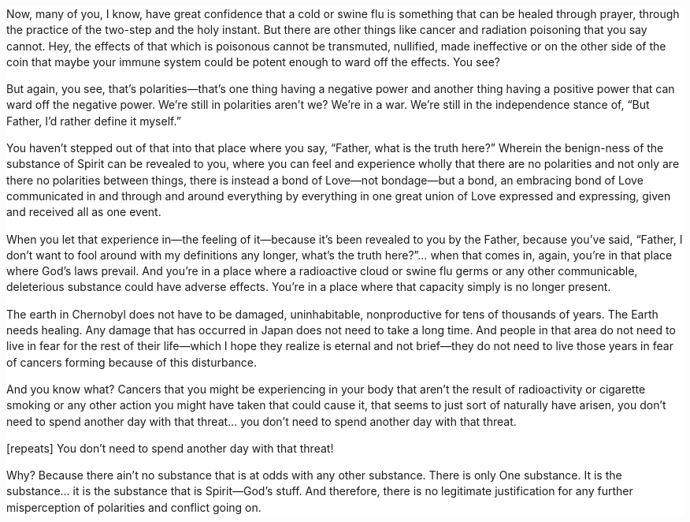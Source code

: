 Now, many of you, I know, have great confidence that a cold or swine flu
is something that can be healed through prayer, through the practice of
the two-step and the holy instant. But there are other things like
cancer and radiation poisoning that you say cannot. Hey, the effects of
that which is poisonous cannot be transmuted, nullified, made
ineffective or on the other side of the coin that maybe your immune
system could be potent enough to ward off the effects. You see?

But again, you see, that&rsquo;s polarities&mdash;that&rsquo;s one thing
having a negative power and another thing having a positive power that
can ward off the negative power.  We&rsquo;re still in polarities
aren&rsquo;t we? We&rsquo;re in a war. We&rsquo;re still in the
independence stance of, &ldquo;But Father, I&rsquo;d rather define it
myself.&rdquo;

You haven&rsquo;t stepped out of that into that place where you say,
&ldquo;Father, what is the truth here?&rdquo; Wherein the benign-ness of
the substance of Spirit can be revealed to you, where you can feel and
experience wholly that there are no polarities and not only are there no
polarities between things, there is instead a bond of Love&mdash;not
bondage&mdash;but a bond, an embracing bond of Love communicated in and
through and around everything by everything in one great union of Love
expressed and expressing, given and received all as one event.

When you let that experience in&mdash;the feeling of it&mdash;because
it&rsquo;s been revealed to you by the Father, because you&rsquo;ve
said, &ldquo;Father, I don&rsquo;t want to fool around with my
definitions any longer, what&rsquo;s the truth here?&rdquo;&hellip; when
that comes in, again, you&rsquo;re in that place where God&rsquo;s laws
prevail. And you&rsquo;re in a place where a radioactive cloud or swine
flu germs or any other communicable, deleterious substance could have
adverse effects. You&rsquo;re in a place where that capacity simply is
no longer present.

The earth in Chernobyl does not have to be damaged, uninhabitable,
nonproductive for tens of thousands of years. The Earth needs healing.
Any damage that has occurred in Japan does not need to take a long time.
And people in that area do not need to live in fear for the rest of
their life&mdash;which I hope they realize is eternal and not
brief&mdash;they do not need to live those years in fear of cancers
forming because of this disturbance.

And you know what? Cancers that you might be experiencing in your body
that aren&rsquo;t the result of radioactivity or cigarette smoking or
any other action you might have taken that could cause it, that seems to
just sort of naturally have arisen, you don&rsquo;t need to spend
another day with that threat&hellip; you don&rsquo;t need to spend
another day with that threat.

[repeats] You don&rsquo;t need to spend another day with that threat!

Why? Because there ain&rsquo;t no substance that is at odds with any
other substance.  There is only One substance. It is the
substance&hellip; it is the substance that is Spirit&mdash;God&rsquo;s
stuff. And therefore, there is no legitimate justification for any
further misperception of polarities and conflict going on.
